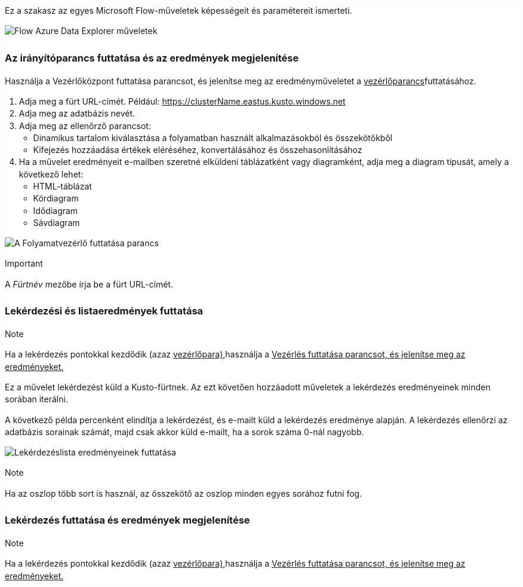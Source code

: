 Ez a szakasz az egyes Microsoft Flow-műveletek képességeit és paramétereit ismerteti.

![Flow Azure Data Explorer műveletek](./media/flow/flow-adx-actions.png)

### <a name="run-control-command-and-visualize-results"></a>Az irányítóparancs futtatása és az eredmények megjelenítése

Használja a Vezérlőközpont futtatása parancsot, és jelenítse meg az eredményműveletet a [vezérlőparancs](https://docs.microsoft.com/azure/kusto/management/index)futtatásához.

1. Adja meg a fürt URL-címét. Például: https://clusterName.eastus.kusto.windows.net
1. Adja meg az adatbázis nevét.
1. Adja meg az ellenőrző parancsot:
    * Dinamikus tartalom kiválasztása a folyamatban használt alkalmazásokból és összekötőkből
    * Kifejezés hozzáadása értékek eléréséhez, konvertálásához és összehasonlításához
1. Ha a művelet eredményeit e-mailben szeretné elküldeni táblázatként vagy diagramként, adja meg a diagram típusát, amely a következő lehet:
    * HTML-táblázat
    * Kördiagram
    * Idődiagram
    * Sávdiagram

![A Folyamatvezérlő futtatása parancs](./media/flow/flow-runcontrolcommand.png)

> [!IMPORTANT]
> A *Fürtnév* mezőbe írja be a fürt URL-címét.

### <a name="run-query-and-list-results"></a>Lekérdezési és listaeredmények futtatása

> [!Note]
> Ha a lekérdezés pontokkal kezdődik (azaz [vezérlőpara),](https://docs.microsoft.com/azure/kusto/management/index)használja a [Vezérlés futtatása parancsot, és jelenítse meg az eredményeket.](#run-control-command-and-visualize-results)

Ez a művelet lekérdezést küld a Kusto-fürtnek. Az ezt követően hozzáadott műveletek a lekérdezés eredményeinek minden sorában iterálni.

A következő példa percenként elindítja a lekérdezést, és e-mailt küld a lekérdezés eredménye alapján. A lekérdezés ellenőrzi az adatbázis sorainak számát, majd csak akkor küld e-mailt, ha a sorok száma 0-nál nagyobb. 

![Lekérdezéslista eredményeinek futtatása](./media/flow/flow-runquerylistresults-2.png)

> [!Note]
> Ha az oszlop több sort is használ, az összekötő az oszlop minden egyes sorához futni fog.

### <a name="run-query-and-visualize-results"></a>Lekérdezés futtatása és eredmények megjelenítése
        
> [!Note]
> Ha a lekérdezés pontokkal kezdődik (azaz [vezérlőpara),](https://docs.microsoft.com/azure/kusto/management/index)használja a [Vezérlés futtatása parancsot, és jelenítse meg az eredményeket.](#run-control-command-and-visualize-results)
        